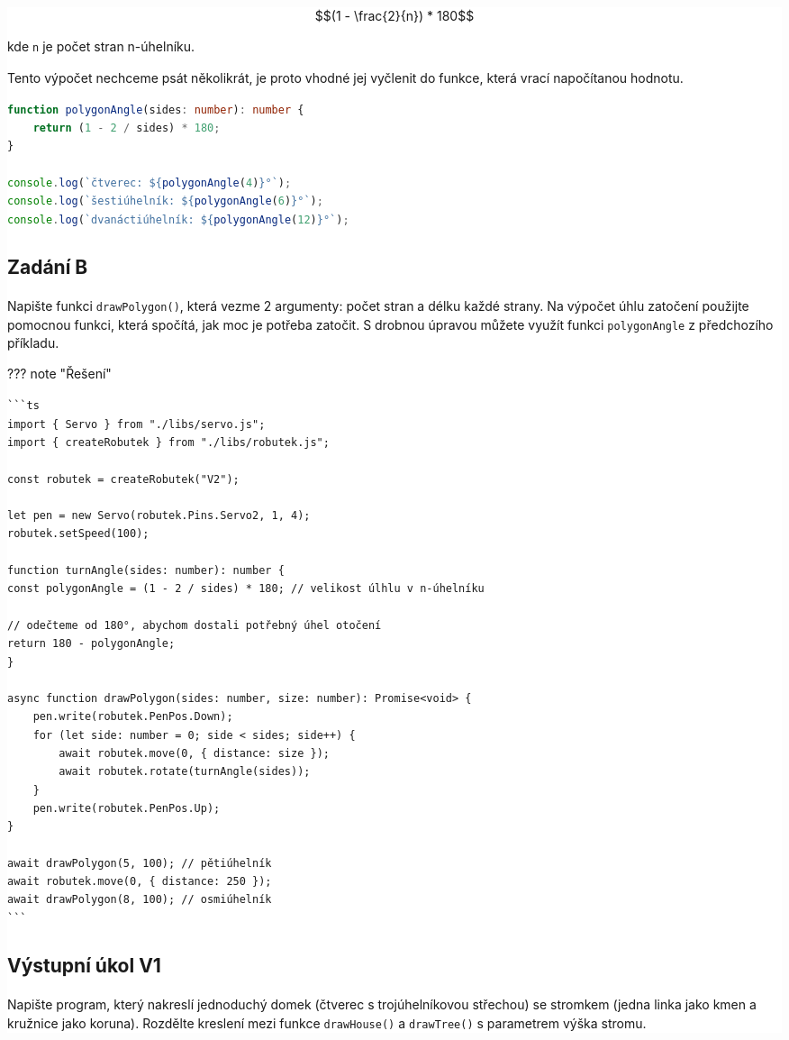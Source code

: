 $$(1 - \frac{2}{n}) * 180$$

kde `n` je počet stran n-úhelníku.

Tento výpočet nechceme psát několikrát, je proto vhodné jej vyčlenit do funkce, která vrací napočítanou hodnotu.

```ts
function polygonAngle(sides: number): number {
    return (1 - 2 / sides) * 180;
}

console.log(`čtverec: ${polygonAngle(4)}°`);
console.log(`šestiúhelník: ${polygonAngle(6)}°`);
console.log(`dvanáctiúhelník: ${polygonAngle(12)}°`);
```

## Zadání B

Napište funkci `drawPolygon()`, která vezme 2 argumenty: počet stran a délku každé strany. Na výpočet úhlu zatočení použijte pomocnou funkci, která spočítá, jak moc je potřeba zatočit. S drobnou úpravou můžete využít funkci `polygonAngle` z předchozího příkladu.

??? note "Řešení"

    ```ts
    import { Servo } from "./libs/servo.js";
    import { createRobutek } from "./libs/robutek.js";

    const robutek = createRobutek("V2");

    let pen = new Servo(robutek.Pins.Servo2, 1, 4);
    robutek.setSpeed(100);

    function turnAngle(sides: number): number {
    const polygonAngle = (1 - 2 / sides) * 180; // velikost úlhlu v n-úhelníku

    // odečteme od 180°, abychom dostali potřebný úhel otočení
    return 180 - polygonAngle;
    }

    async function drawPolygon(sides: number, size: number): Promise<void> {
        pen.write(robutek.PenPos.Down);
        for (let side: number = 0; side < sides; side++) {
            await robutek.move(0, { distance: size });
            await robutek.rotate(turnAngle(sides));
        }
        pen.write(robutek.PenPos.Up);
    }

    await drawPolygon(5, 100); // pětiúhelník
    await robutek.move(0, { distance: 250 });
    await drawPolygon(8, 100); // osmiúhelník
    ```

## Výstupní úkol V1

Napište program, který nakreslí jednoduchý domek (čtverec s trojúhelníkovou střechou) se stromkem (jedna linka jako kmen a kružnice jako koruna). Rozdělte kreslení mezi funkce `drawHouse()` a `drawTree()` s parametrem výška stromu.
